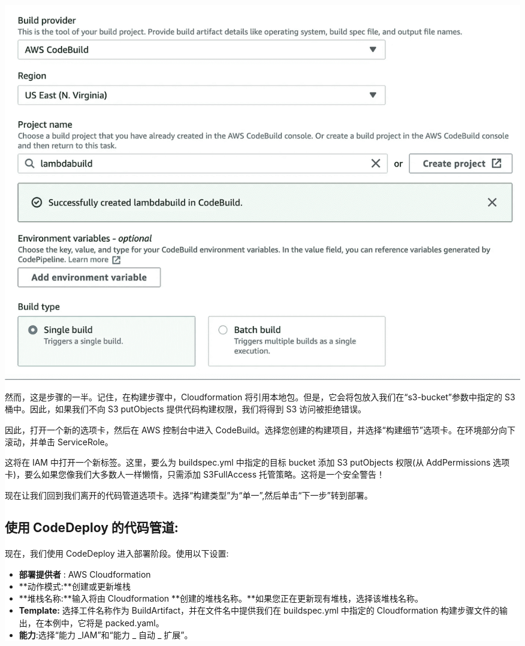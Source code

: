 ![](img/c329e073966ef7077815bd846ef9cd20.png)

然而，这是步骤的一半。记住，在构建步骤中，Cloudformation 将引用本地包。但是，它会将包放入我们在“s3-bucket”参数中指定的 S3 桶中。因此，如果我们不向 S3 putObjects 提供代码构建权限，我们将得到 S3 访问被拒绝错误。

因此，打开一个新的选项卡，然后在 AWS 控制台中进入 CodeBuild。选择您创建的构建项目，并选择“构建细节”选项卡。在环境部分向下滚动，并单击 ServiceRole。

这将在 IAM 中打开一个新标签。这里，要么为 buildspec.yml 中指定的目标 bucket 添加 S3 putObjects 权限(从 AddPermissions 选项卡)，要么如果您像我们大多数人一样懒惰，只需添加 S3FullAccess 托管策略。这将是一个安全警告！

现在让我们回到我们离开的代码管道选项卡。选择“构建类型”为“单一”,然后单击“下一步”转到部署。

## 使用 CodeDeploy 的代码管道:

现在，我们使用 CodeDeploy 进入部署阶段。使用以下设置:

*   **部署提供者** : AWS Cloudformation
*   **动作模式:**创建或更新堆栈
*   **堆栈名称:**输入将由 Cloudformation **创建的堆栈名称。**如果您正在更新现有堆栈，选择该堆栈名称。
*   **Template:** 选择工件名称作为 BuildArtifact，并在文件名中提供我们在 buildspec.yml 中指定的 Cloudformation 构建步骤文件的输出，在本例中，它将是 packed.yaml。
*   **能力**:选择“能力 _IAM”和“能力 _ 自动 _ 扩展”。
